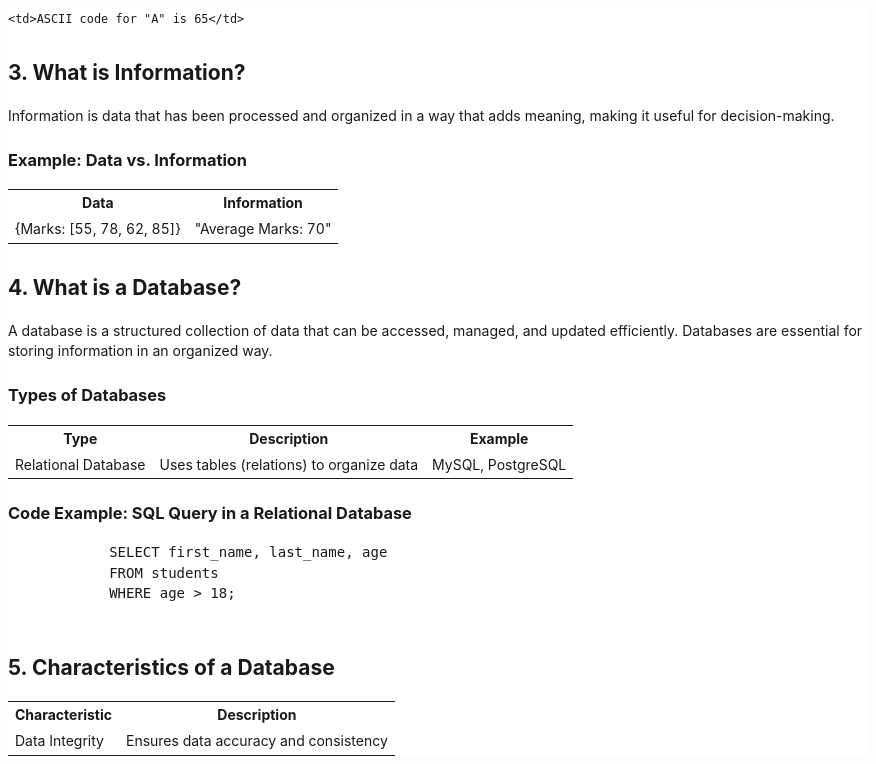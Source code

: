     <td>ASCII code for "A" is 65</td>
  </tr>
</table>


<h2>3. What is Information?</h2>
<p>
  Information is data that has been processed and organized in a way that adds
  meaning, making it useful for decision-making.
</p>

<h3>Example: Data vs. Information</h3>
<table>
  <tr>
    <th>Data</th>
    <th>Information</th>
  </tr>
  <tr>
    <td>{Marks: [55, 78, 62, 85]}</td>
    <td>"Average Marks: 70"</td>
  </tr>
</table>

<h2>4. What is a Database?</h2>
<p>
  A database is a structured collection of data that can be accessed, managed,
  and updated efficiently. Databases are essential for storing information in an
  organized way.
</p>

<h3>Types of Databases</h3>
<table>
  <tr>
    <th>Type</th>
    <th>Description</th>
    <th>Example</th>
  </tr>
  <tr>
    <td>Relational Database</td>
    <td>Uses tables (relations) to organize data</td>
    <td>MySQL, PostgreSQL</td>
  </tr>
</table>

<h3>Code Example: SQL Query in a Relational Database</h3>
<pre>
            SELECT first_name, last_name, age 
            FROM students 
            WHERE age > 18;
        </pre
>


<h2>5. Characteristics of a Database</h2>
<table>
  <tr>
    <th>Characteristic</th>
    <th>Description</th>
  </tr>
  <tr>
    <td>Data Integrity</td>
    <td>Ensures data accuracy and consistency</td>
  </tr>
</table>
